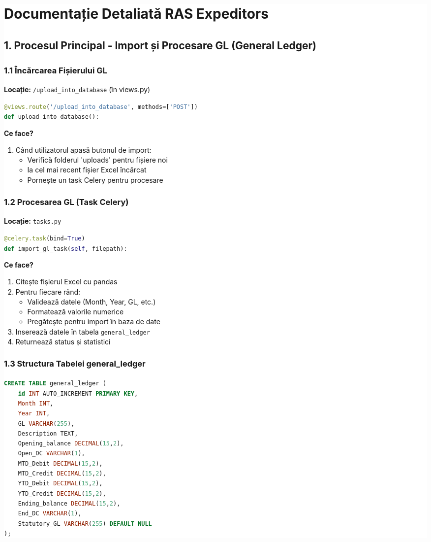 # Documentație Detaliată RAS Expeditors

## 1. Procesul Principal - Import și Procesare GL (General Ledger)

### 1.1 Încărcarea Fișierului GL
**Locație:** `/upload_into_database` (în views.py)
```python
@views.route('/upload_into_database', methods=['POST'])
def upload_into_database():
```
**Ce face?**
1. Când utilizatorul apasă butonul de import:
   - Verifică folderul 'uploads' pentru fișiere noi
   - Ia cel mai recent fișier Excel încărcat
   - Pornește un task Celery pentru procesare

### 1.2 Procesarea GL (Task Celery)
**Locație:** `tasks.py`
```python
@celery.task(bind=True)
def import_gl_task(self, filepath):
```
**Ce face?**
1. Citește fișierul Excel cu pandas
2. Pentru fiecare rând:
   - Validează datele (Month, Year, GL, etc.)
   - Formatează valorile numerice
   - Pregătește pentru import în baza de date
3. Inserează datele în tabela `general_ledger`
4. Returnează status și statistici

### 1.3 Structura Tabelei general_ledger
```sql
CREATE TABLE general_ledger (
    id INT AUTO_INCREMENT PRIMARY KEY,
    Month INT,
    Year INT,
    GL VARCHAR(255),
    Description TEXT,
    Opening_balance DECIMAL(15,2),
    Open_DC VARCHAR(1),
    MTD_Debit DECIMAL(15,2),
    MTD_Credit DECIMAL(15,2),
    YTD_Debit DECIMAL(15,2),
    YTD_Credit DECIMAL(15,2),
    Ending_balance DECIMAL(15,2),
    End_DC VARCHAR(1),
    Statutory_GL VARCHAR(255) DEFAULT NULL
);
```
